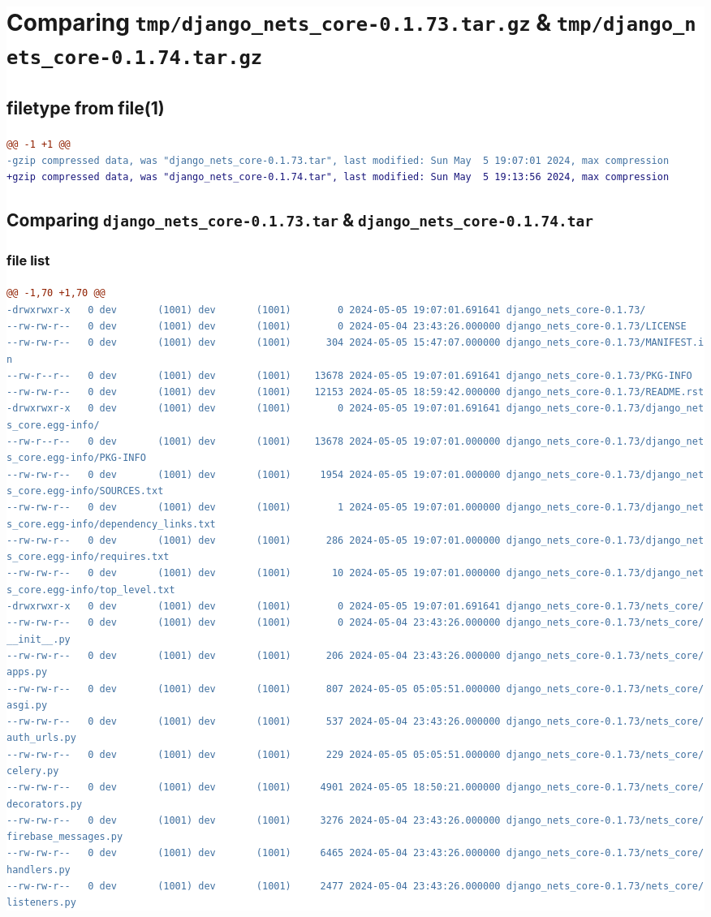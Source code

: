 # Comparing `tmp/django_nets_core-0.1.73.tar.gz` & `tmp/django_nets_core-0.1.74.tar.gz`

## filetype from file(1)

```diff
@@ -1 +1 @@
-gzip compressed data, was "django_nets_core-0.1.73.tar", last modified: Sun May  5 19:07:01 2024, max compression
+gzip compressed data, was "django_nets_core-0.1.74.tar", last modified: Sun May  5 19:13:56 2024, max compression
```

## Comparing `django_nets_core-0.1.73.tar` & `django_nets_core-0.1.74.tar`

### file list

```diff
@@ -1,70 +1,70 @@
-drwxrwxr-x   0 dev       (1001) dev       (1001)        0 2024-05-05 19:07:01.691641 django_nets_core-0.1.73/
--rw-rw-r--   0 dev       (1001) dev       (1001)        0 2024-05-04 23:43:26.000000 django_nets_core-0.1.73/LICENSE
--rw-rw-r--   0 dev       (1001) dev       (1001)      304 2024-05-05 15:47:07.000000 django_nets_core-0.1.73/MANIFEST.in
--rw-r--r--   0 dev       (1001) dev       (1001)    13678 2024-05-05 19:07:01.691641 django_nets_core-0.1.73/PKG-INFO
--rw-rw-r--   0 dev       (1001) dev       (1001)    12153 2024-05-05 18:59:42.000000 django_nets_core-0.1.73/README.rst
-drwxrwxr-x   0 dev       (1001) dev       (1001)        0 2024-05-05 19:07:01.691641 django_nets_core-0.1.73/django_nets_core.egg-info/
--rw-r--r--   0 dev       (1001) dev       (1001)    13678 2024-05-05 19:07:01.000000 django_nets_core-0.1.73/django_nets_core.egg-info/PKG-INFO
--rw-rw-r--   0 dev       (1001) dev       (1001)     1954 2024-05-05 19:07:01.000000 django_nets_core-0.1.73/django_nets_core.egg-info/SOURCES.txt
--rw-rw-r--   0 dev       (1001) dev       (1001)        1 2024-05-05 19:07:01.000000 django_nets_core-0.1.73/django_nets_core.egg-info/dependency_links.txt
--rw-rw-r--   0 dev       (1001) dev       (1001)      286 2024-05-05 19:07:01.000000 django_nets_core-0.1.73/django_nets_core.egg-info/requires.txt
--rw-rw-r--   0 dev       (1001) dev       (1001)       10 2024-05-05 19:07:01.000000 django_nets_core-0.1.73/django_nets_core.egg-info/top_level.txt
-drwxrwxr-x   0 dev       (1001) dev       (1001)        0 2024-05-05 19:07:01.691641 django_nets_core-0.1.73/nets_core/
--rw-rw-r--   0 dev       (1001) dev       (1001)        0 2024-05-04 23:43:26.000000 django_nets_core-0.1.73/nets_core/__init__.py
--rw-rw-r--   0 dev       (1001) dev       (1001)      206 2024-05-04 23:43:26.000000 django_nets_core-0.1.73/nets_core/apps.py
--rw-rw-r--   0 dev       (1001) dev       (1001)      807 2024-05-05 05:05:51.000000 django_nets_core-0.1.73/nets_core/asgi.py
--rw-rw-r--   0 dev       (1001) dev       (1001)      537 2024-05-04 23:43:26.000000 django_nets_core-0.1.73/nets_core/auth_urls.py
--rw-rw-r--   0 dev       (1001) dev       (1001)      229 2024-05-05 05:05:51.000000 django_nets_core-0.1.73/nets_core/celery.py
--rw-rw-r--   0 dev       (1001) dev       (1001)     4901 2024-05-05 18:50:21.000000 django_nets_core-0.1.73/nets_core/decorators.py
--rw-rw-r--   0 dev       (1001) dev       (1001)     3276 2024-05-04 23:43:26.000000 django_nets_core-0.1.73/nets_core/firebase_messages.py
--rw-rw-r--   0 dev       (1001) dev       (1001)     6465 2024-05-04 23:43:26.000000 django_nets_core-0.1.73/nets_core/handlers.py
--rw-rw-r--   0 dev       (1001) dev       (1001)     2477 2024-05-04 23:43:26.000000 django_nets_core-0.1.73/nets_core/listeners.py
```